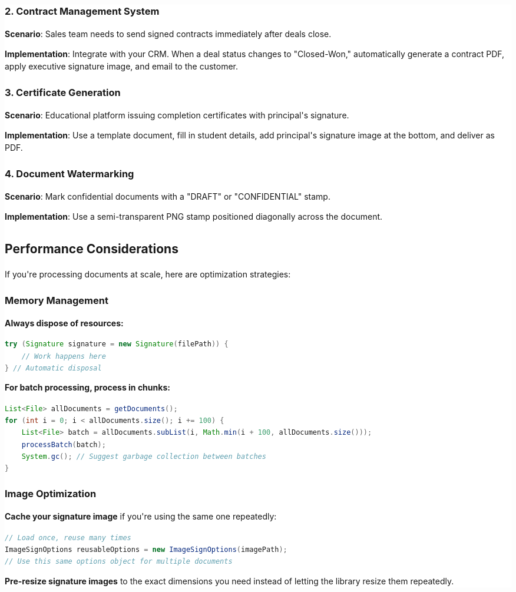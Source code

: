 ### 2. Contract Management System

**Scenario**: Sales team needs to send signed contracts immediately after deals close.

**Implementation**: Integrate with your CRM. When a deal status changes to "Closed-Won," automatically generate a contract PDF, apply executive signature image, and email to the customer.

### 3. Certificate Generation

**Scenario**: Educational platform issuing completion certificates with principal's signature.

**Implementation**: Use a template document, fill in student details, add principal's signature image at the bottom, and deliver as PDF.

### 4. Document Watermarking

**Scenario**: Mark confidential documents with a "DRAFT" or "CONFIDENTIAL" stamp.

**Implementation**: Use a semi-transparent PNG stamp positioned diagonally across the document.

## Performance Considerations

If you're processing documents at scale, here are optimization strategies:

### Memory Management

**Always dispose of resources:**
```java
try (Signature signature = new Signature(filePath)) {
    // Work happens here
} // Automatic disposal
```

**For batch processing, process in chunks:**
```java
List<File> allDocuments = getDocuments();
for (int i = 0; i < allDocuments.size(); i += 100) {
    List<File> batch = allDocuments.subList(i, Math.min(i + 100, allDocuments.size()));
    processBatch(batch);
    System.gc(); // Suggest garbage collection between batches
}
```

### Image Optimization

**Cache your signature image** if you're using the same one repeatedly:
```java
// Load once, reuse many times
ImageSignOptions reusableOptions = new ImageSignOptions(imagePath);
// Use this same options object for multiple documents
```

**Pre-resize signature images** to the exact dimensions you need instead of letting the library resize them repeatedly.
